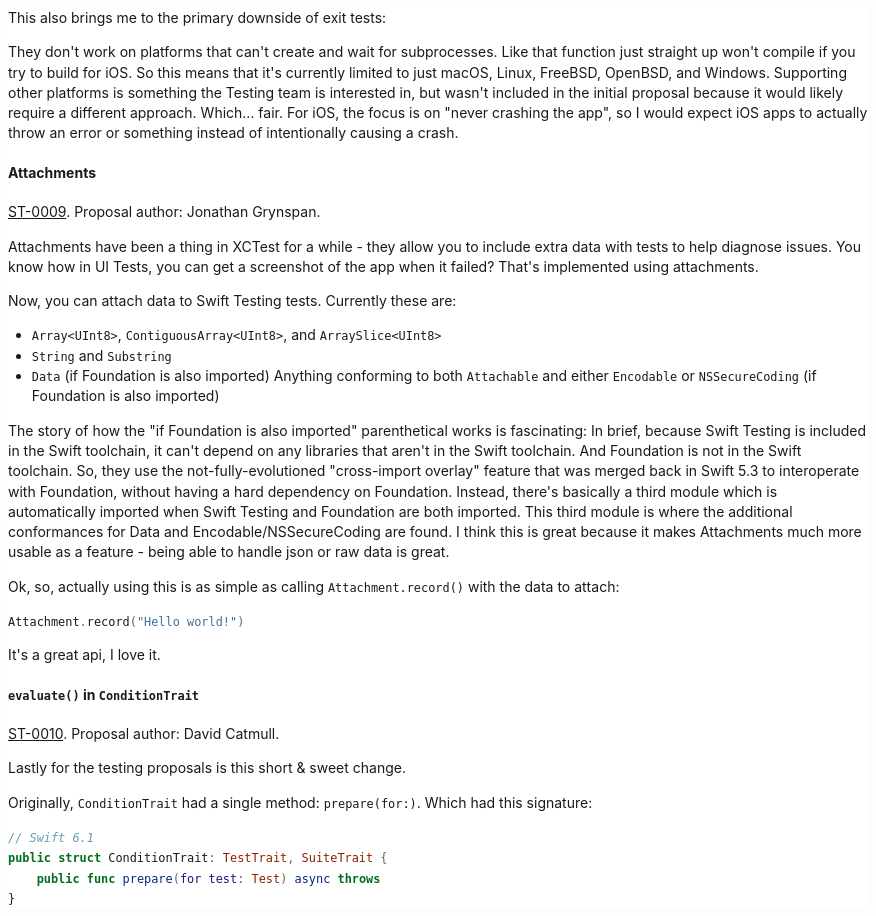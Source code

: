 This also brings me to the primary downside of exit tests:

They don't work on platforms that can't create and wait for subprocesses. Like that function just straight up won't compile if you try to build for iOS. So this means that it's currently limited to just macOS, Linux, FreeBSD, OpenBSD, and Windows. Supporting other platforms is something the Testing team is interested in, but wasn't included in the initial proposal because it would likely require a different approach. Which... fair. For iOS, the focus is on "never crashing the app", so I would expect iOS apps to actually throw an error or something instead of intentionally causing a crash.

#### Attachments

[ST-0009](https://github.com/swiftlang/swift-evolution/blob/main/proposals/testing/0009-attachments.md). Proposal author: Jonathan Grynspan.

Attachments have been a thing in XCTest for a while - they allow you to include extra data with tests to help diagnose issues. You know how in UI Tests, you can get a screenshot of the app when it failed? That's implemented using attachments.

Now, you can attach data to Swift Testing tests. Currently these are:

- `Array<UInt8>`, `ContiguousArray<UInt8>`, and `ArraySlice<UInt8>`
- `String` and `Substring`
- `Data` (if Foundation is also imported)
Anything conforming to both `Attachable` and either `Encodable` or `NSSecureCoding` (if Foundation is also imported)

The story of how the "if Foundation is also imported" parenthetical works is fascinating: In brief, because Swift Testing is included in the Swift toolchain, it can't depend on any libraries that aren't in the Swift toolchain. And Foundation is not in the Swift toolchain. So, they use the not-fully-evolutioned "cross-import overlay" feature that was merged back in Swift 5.3 to interoperate with Foundation, without having a hard dependency on Foundation. Instead, there's basically a third module which is automatically imported when Swift Testing and Foundation are both imported. This third module is where the additional conformances for Data and Encodable/NSSecureCoding are found. I think this is great because it makes Attachments much more usable as a feature - being able to handle json or raw data is great.

Ok, so, actually using this is as simple as calling `Attachment.record()` with the data to attach:

```swift
Attachment.record("Hello world!")
```

It's a great api, I love it.

#### `evaluate()` in `ConditionTrait`

[ST-0010](https://github.com/swiftlang/swift-evolution/blob/main/proposals/testing/0010-evaluate-condition.md). Proposal author: David Catmull.

Lastly for the testing proposals is this short & sweet change.

Originally, `ConditionTrait` had a single method: `prepare(for:)`. Which had this signature:

```swift
// Swift 6.1
public struct ConditionTrait: TestTrait, SuiteTrait {
    public func prepare(for test: Test) async throws
}
```
